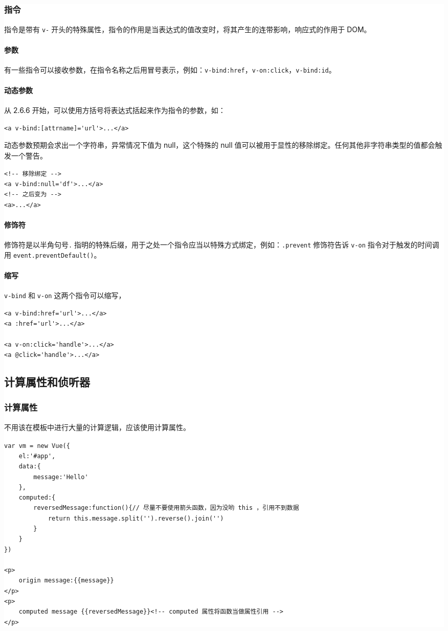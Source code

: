 ### 指令

指令是带有 `v-` 开头的特殊属性，指令的作用是当表达式的值改变时，将其产生的连带影响，响应式的作用于 DOM。

#### 参数

有一些指令可以接收参数，在指令名称之后用冒号表示，例如：`v-bind:href`，`v-on:click`，`v-bind:id`。

#### 动态参数

从 2.6.6 开始，可以使用方括号将表达式括起来作为指令的参数，如：

```vue
<a v-bind:[attrname]='url'>...</a>
```

动态参数预期会求出一个字符串，异常情况下值为 null，这个特殊的 null 值可以被用于显性的移除绑定。任何其他非字符串类型的值都会触发一个警告。

```vue
<!-- 移除绑定 -->
<a v-bind:null='df'>...</a>
<!-- 之后变为 -->
<a>...</a>
```

#### 修饰符

修饰符是以半角句号`.` 指明的特殊后缀，用于之处一个指令应当以特殊方式绑定，例如：`.prevent` 修饰符告诉 `v-on` 指令对于触发的时间调用 `event.preventDefault()`。

#### 缩写

`v-bind` 和 `v-on` 这两个指令可以缩写，

```vue
<a v-bind:href='url'>...</a>
<a :href='url'>...</a>

<a v-on:click='handle'>...</a>
<a @click='handle'>...</a>
```

## 计算属性和侦听器

### 计算属性

不用该在模板中进行大量的计算逻辑，应该使用计算属性。

```vue
var vm = new Vue({
	el:'#app',
    data:{
		message:'Hello'
    },
    computed:{
        reversedMessage:function(){// 尽量不要使用箭头函数，因为没哟 this ，引用不到数据
			return this.message.split('').reverse().join('')
        }
    }
})

<p>
    origin message:{{message}}
</p>
<p>
    computed message {{reversedMessage}}<!-- computed 属性将函数当做属性引用 -->
</p>
```

